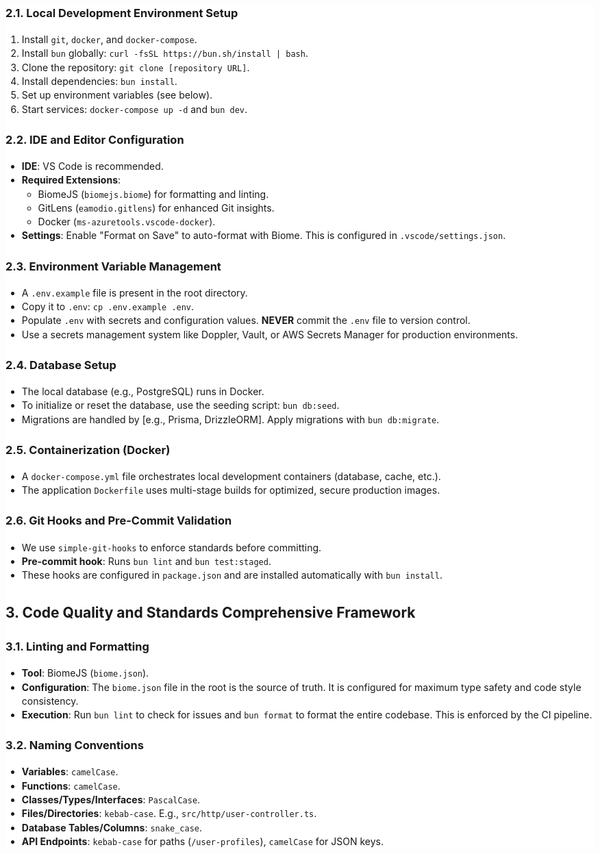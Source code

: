 ### 2.1. Local Development Environment Setup
1.  Install `git`, `docker`, and `docker-compose`.
2.  Install `bun` globally: `curl -fsSL https://bun.sh/install | bash`.
3.  Clone the repository: `git clone [repository URL]`.
4.  Install dependencies: `bun install`.
5.  Set up environment variables (see below).
6.  Start services: `docker-compose up -d` and `bun dev`.

### 2.2. IDE and Editor Configuration
- **IDE**: VS Code is recommended.
- **Required Extensions**:
    - BiomeJS (`biomejs.biome`) for formatting and linting.
    - GitLens (`eamodio.gitlens`) for enhanced Git insights.
    - Docker (`ms-azuretools.vscode-docker`).
- **Settings**: Enable "Format on Save" to auto-format with Biome. This is configured in `.vscode/settings.json`.

### 2.3. Environment Variable Management
- A `.env.example` file is present in the root directory.
- Copy it to `.env`: `cp .env.example .env`.
- Populate `.env` with secrets and configuration values. **NEVER** commit the `.env` file to version control.
- Use a secrets management system like Doppler, Vault, or AWS Secrets Manager for production environments.

### 2.4. Database Setup
- The local database (e.g., PostgreSQL) runs in Docker.
- To initialize or reset the database, use the seeding script: `bun db:seed`.
- Migrations are handled by [e.g., Prisma, DrizzleORM]. Apply migrations with `bun db:migrate`.

### 2.5. Containerization (Docker)
- A `docker-compose.yml` file orchestrates local development containers (database, cache, etc.).
- The application `Dockerfile` uses multi-stage builds for optimized, secure production images.

### 2.6. Git Hooks and Pre-Commit Validation
- We use `simple-git-hooks` to enforce standards before committing.
- **Pre-commit hook**: Runs `bun lint` and `bun test:staged`.
- These hooks are configured in `package.json` and are installed automatically with `bun install`.

## 3. Code Quality and Standards Comprehensive Framework

### 3.1. Linting and Formatting
- **Tool**: BiomeJS (`biome.json`).
- **Configuration**: The `biome.json` file in the root is the source of truth. It is configured for maximum type safety and code style consistency.
- **Execution**: Run `bun lint` to check for issues and `bun format` to format the entire codebase. This is enforced by the CI pipeline.

### 3.2. Naming Conventions
- **Variables**: `camelCase`.
- **Functions**: `camelCase`.
- **Classes/Types/Interfaces**: `PascalCase`.
- **Files/Directories**: `kebab-case`. E.g., `src/http/user-controller.ts`.
- **Database Tables/Columns**: `snake_case`.
- **API Endpoints**: `kebab-case` for paths (`/user-profiles`), `camelCase` for JSON keys.
